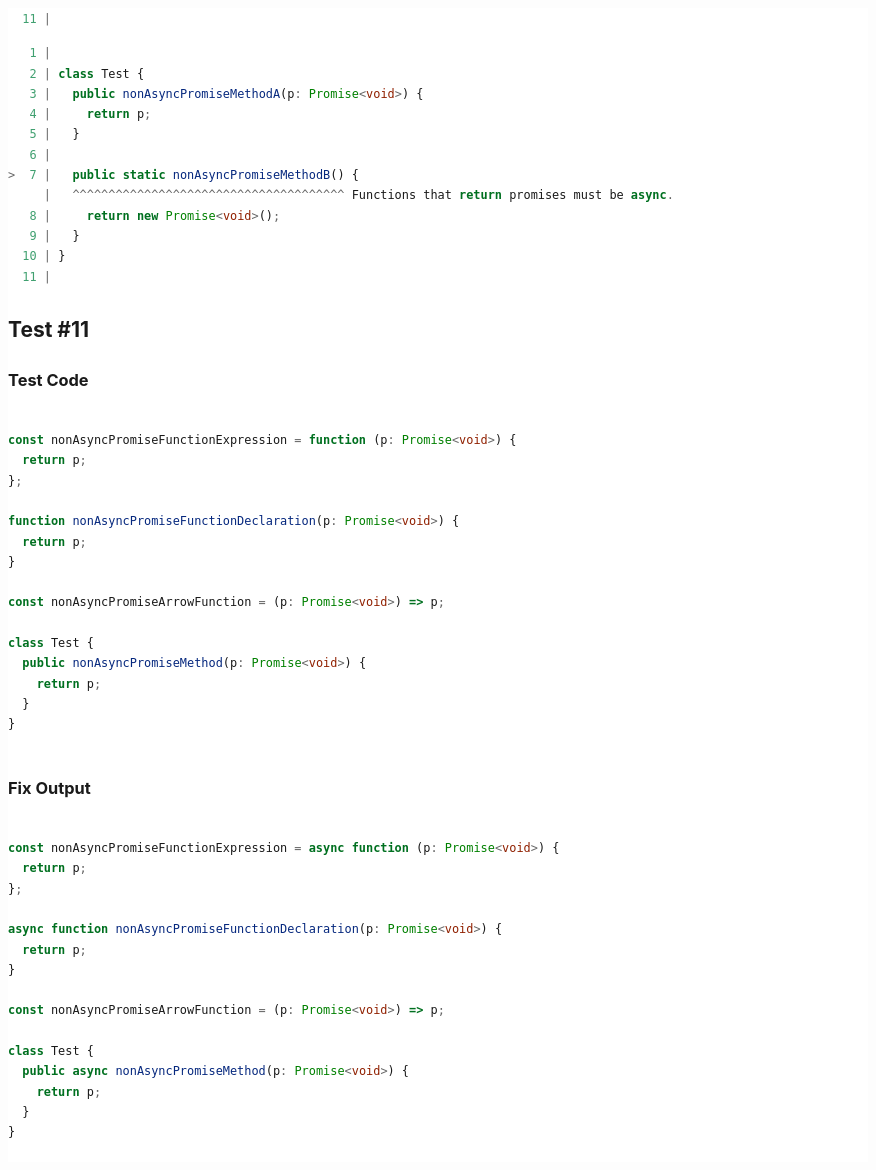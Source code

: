 ```ts
  11 |       
```


```ts
   1 |
   2 | class Test {
   3 |   public nonAsyncPromiseMethodA(p: Promise<void>) {
   4 |     return p;
   5 |   }
   6 |
>  7 |   public static nonAsyncPromiseMethodB() {
     |   ^^^^^^^^^^^^^^^^^^^^^^^^^^^^^^^^^^^^^^ Functions that return promises must be async.
   8 |     return new Promise<void>();
   9 |   }
  10 | }
  11 |       
```

## Test #11

### Test Code


```ts

const nonAsyncPromiseFunctionExpression = function (p: Promise<void>) {
  return p;
};

function nonAsyncPromiseFunctionDeclaration(p: Promise<void>) {
  return p;
}

const nonAsyncPromiseArrowFunction = (p: Promise<void>) => p;

class Test {
  public nonAsyncPromiseMethod(p: Promise<void>) {
    return p;
  }
}
      
```

### Fix Output


```ts

const nonAsyncPromiseFunctionExpression = async function (p: Promise<void>) {
  return p;
};

async function nonAsyncPromiseFunctionDeclaration(p: Promise<void>) {
  return p;
}

const nonAsyncPromiseArrowFunction = (p: Promise<void>) => p;

class Test {
  public async nonAsyncPromiseMethod(p: Promise<void>) {
    return p;
  }
}
      
```